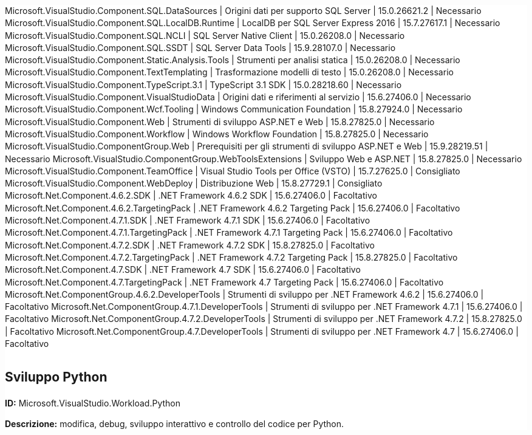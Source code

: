 Microsoft.VisualStudio.Component.SQL.DataSources | Origini dati per supporto SQL Server | 15.0.26621.2 | Necessario
Microsoft.VisualStudio.Component.SQL.LocalDB.Runtime | LocalDB per SQL Server Express 2016 | 15.7.27617.1 | Necessario
Microsoft.VisualStudio.Component.SQL.NCLI | SQL Server Native Client | 15.0.26208.0 | Necessario
Microsoft.VisualStudio.Component.SQL.SSDT | SQL Server Data Tools | 15.9.28107.0 | Necessario
Microsoft.VisualStudio.Component.Static.Analysis.Tools | Strumenti per analisi statica | 15.0.26208.0 | Necessario
Microsoft.VisualStudio.Component.TextTemplating | Trasformazione modelli di testo | 15.0.26208.0 | Necessario
Microsoft.VisualStudio.Component.TypeScript.3.1 | TypeScript 3.1 SDK | 15.0.28218.60 | Necessario
Microsoft.VisualStudio.Component.VisualStudioData | Origini dati e riferimenti al servizio | 15.6.27406.0 | Necessario
Microsoft.VisualStudio.Component.Wcf.Tooling | Windows Communication Foundation | 15.8.27924.0 | Necessario
Microsoft.VisualStudio.Component.Web | Strumenti di sviluppo ASP.NET e Web | 15.8.27825.0 | Necessario
Microsoft.VisualStudio.Component.Workflow | Windows Workflow Foundation | 15.8.27825.0 | Necessario
Microsoft.VisualStudio.ComponentGroup.Web | Prerequisiti per gli strumenti di sviluppo ASP.NET e Web | 15.9.28219.51 | Necessario
Microsoft.VisualStudio.ComponentGroup.WebToolsExtensions | Sviluppo Web e ASP.NET | 15.8.27825.0 | Necessario
Microsoft.VisualStudio.Component.TeamOffice | Visual Studio Tools per Office (VSTO) | 15.7.27625.0 | Consigliato
Microsoft.VisualStudio.Component.WebDeploy | Distribuzione Web | 15.8.27729.1 | Consigliato
Microsoft.Net.Component.4.6.2.SDK | .NET Framework 4.6.2 SDK | 15.6.27406.0 | Facoltativo
Microsoft.Net.Component.4.6.2.TargetingPack | .NET Framework 4.6.2 Targeting Pack | 15.6.27406.0 | Facoltativo
Microsoft.Net.Component.4.7.1.SDK | .NET Framework 4.7.1 SDK | 15.6.27406.0 | Facoltativo
Microsoft.Net.Component.4.7.1.TargetingPack | .NET Framework 4.7.1 Targeting Pack | 15.6.27406.0 | Facoltativo
Microsoft.Net.Component.4.7.2.SDK | .NET Framework 4.7.2 SDK | 15.8.27825.0 | Facoltativo
Microsoft.Net.Component.4.7.2.TargetingPack | .NET Framework 4.7.2 Targeting Pack | 15.8.27825.0 | Facoltativo
Microsoft.Net.Component.4.7.SDK | .NET Framework 4.7 SDK | 15.6.27406.0 | Facoltativo
Microsoft.Net.Component.4.7.TargetingPack | .NET Framework 4.7 Targeting Pack | 15.6.27406.0 | Facoltativo
Microsoft.Net.ComponentGroup.4.6.2.DeveloperTools | Strumenti di sviluppo per .NET Framework 4.6.2 | 15.6.27406.0 | Facoltativo
Microsoft.Net.ComponentGroup.4.7.1.DeveloperTools | Strumenti di sviluppo per .NET Framework 4.7.1 | 15.6.27406.0 | Facoltativo
Microsoft.Net.ComponentGroup.4.7.2.DeveloperTools | Strumenti di sviluppo per .NET Framework 4.7.2 | 15.8.27825.0 | Facoltativo
Microsoft.Net.ComponentGroup.4.7.DeveloperTools | Strumenti di sviluppo per .NET Framework 4.7 | 15.6.27406.0 | Facoltativo

## <a name="python-development"></a>Sviluppo Python

**ID:** Microsoft.VisualStudio.Workload.Python

**Descrizione:** modifica, debug, sviluppo interattivo e controllo del codice per Python.
